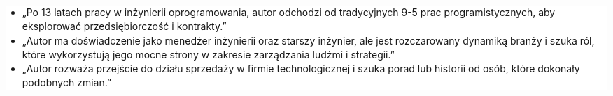 - „Po 13 latach pracy w inżynierii oprogramowania, autor odchodzi od tradycyjnych 9-5 prac programistycznych, aby eksplorować przedsiębiorczość i kontrakty.”
- „Autor ma doświadczenie jako menedżer inżynierii oraz starszy inżynier, ale jest rozczarowany dynamiką branży i szuka ról, które wykorzystują jego mocne strony w zakresie zarządzania ludźmi i strategii.”
- „Autor rozważa przejście do działu sprzedaży w firmie technologicznej i szuka porad lub historii od osób, które dokonały podobnych zmian.”

<head>
  <meta property="og:title" content="„Julian Assange zawarł ugodę z USA, która pozwala mu na wolność”" />
  <meta property="og:type" content="website" />
  <meta property="og:image" content="https://og.cho.sh/api/og/?title=%E2%80%9EJulian%20Assange%20zawar%C5%82%20ugod%C4%99%20z%20USA%2C%20kt%C3%B3ra%20pozwala%20mu%20na%20wolno%C5%9B%C4%87%E2%80%9D&subheading=wtorek%2C%2025%20czerwca%202024%3A%20Podsumowanie%20Hacker%20News" />
</head>
